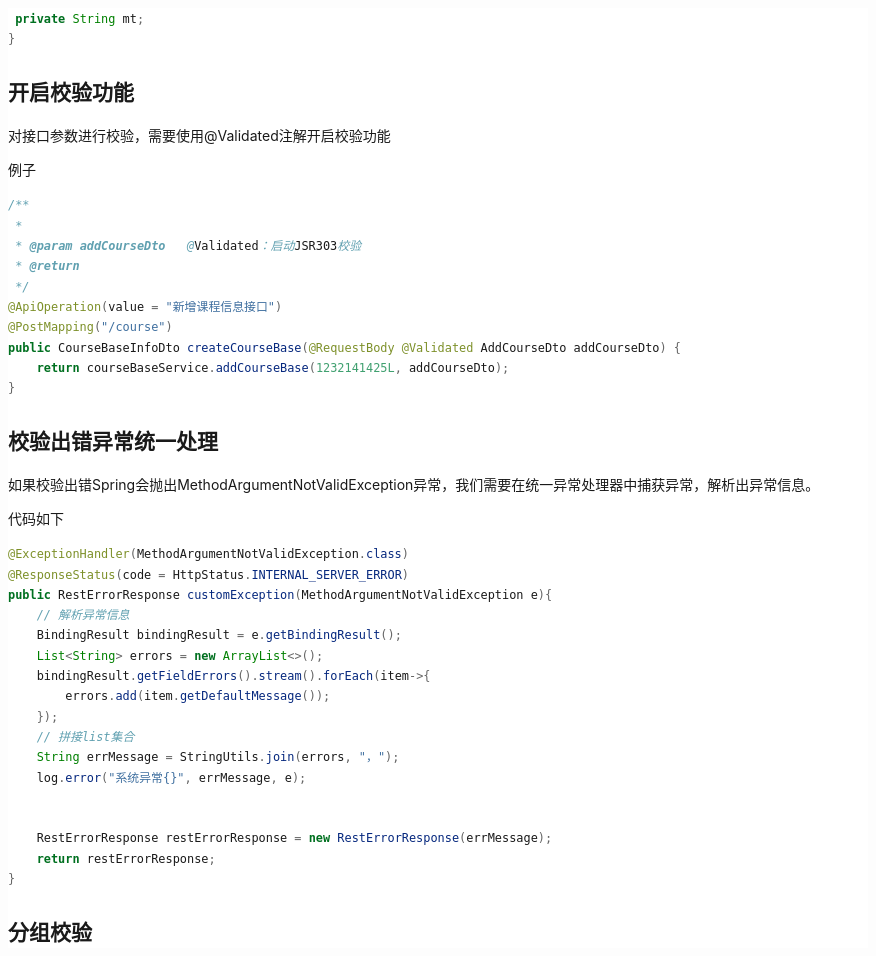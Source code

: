 ```java
 private String mt;
}
```

## 开启校验功能

对接口参数进行校验，需要使用@Validated注解开启校验功能

例子

```java
/**
 *
 * @param addCourseDto   @Validated：启动JSR303校验
 * @return
 */
@ApiOperation(value = "新增课程信息接口")
@PostMapping("/course")
public CourseBaseInfoDto createCourseBase(@RequestBody @Validated AddCourseDto addCourseDto) {
    return courseBaseService.addCourseBase(1232141425L, addCourseDto);
}
```



## 校验出错异常统一处理

如果校验出错Spring会抛出MethodArgumentNotValidException异常，我们需要在统一异常处理器中捕获异常，解析出异常信息。

代码如下

```java
@ExceptionHandler(MethodArgumentNotValidException.class)
@ResponseStatus(code = HttpStatus.INTERNAL_SERVER_ERROR)
public RestErrorResponse customException(MethodArgumentNotValidException e){
    // 解析异常信息
    BindingResult bindingResult = e.getBindingResult();
    List<String> errors = new ArrayList<>();
    bindingResult.getFieldErrors().stream().forEach(item->{
        errors.add(item.getDefaultMessage());
    });
    // 拼接list集合
    String errMessage = StringUtils.join(errors, "，");
    log.error("系统异常{}", errMessage, e);


    RestErrorResponse restErrorResponse = new RestErrorResponse(errMessage);
    return restErrorResponse;
}
```



## 分组校验
